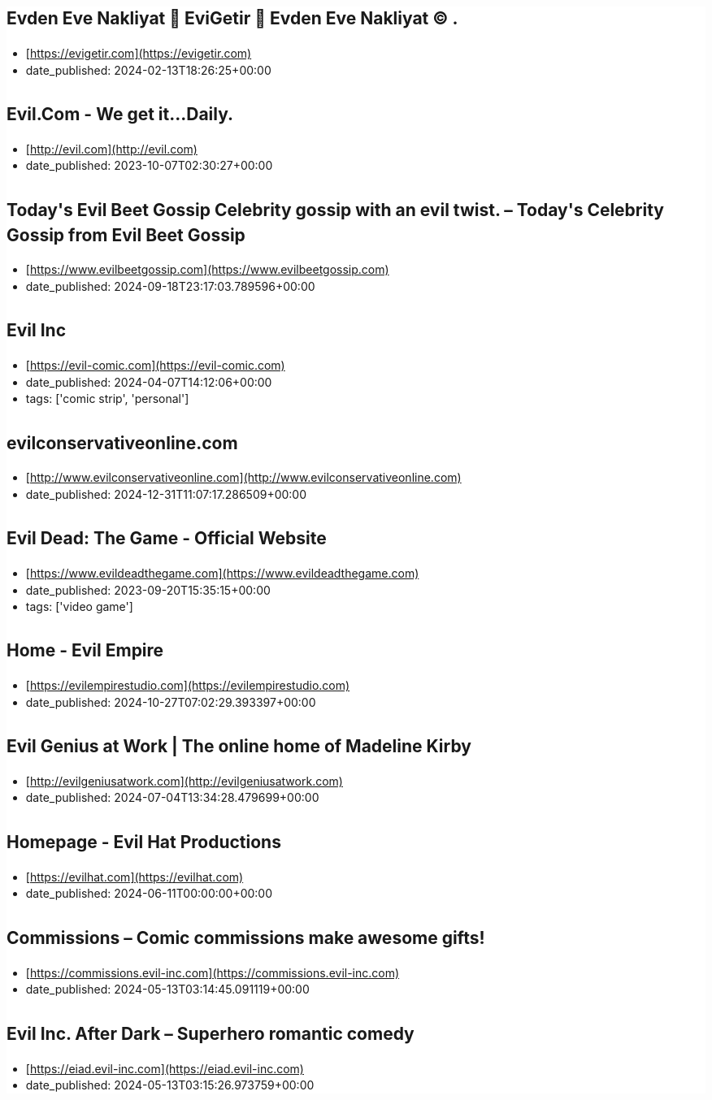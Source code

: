  ## Evden Eve Nakliyat 🚚 EviGetir 🚛 Evden Eve Nakliyat © .
 - [https://evigetir.com](https://evigetir.com)
 - date_published: 2024-02-13T18:26:25+00:00

 ## Evil.Com - We get it...Daily.
 - [http://evil.com](http://evil.com)
 - date_published: 2023-10-07T02:30:27+00:00

 ## Today's Evil Beet Gossip   Celebrity gossip with an evil twist.	 –  Today's Celebrity Gossip from Evil Beet Gossip
 - [https://www.evilbeetgossip.com](https://www.evilbeetgossip.com)
 - date_published: 2024-09-18T23:17:03.789596+00:00

 ## Evil Inc
 - [https://evil-comic.com](https://evil-comic.com)
 - date_published: 2024-04-07T14:12:06+00:00
 - tags: ['comic strip', 'personal']

 ## evilconservativeonline.com
 - [http://www.evilconservativeonline.com](http://www.evilconservativeonline.com)
 - date_published: 2024-12-31T11:07:17.286509+00:00

 ## Evil Dead: The Game - Official Website
 - [https://www.evildeadthegame.com](https://www.evildeadthegame.com)
 - date_published: 2023-09-20T15:35:15+00:00
 - tags: ['video game']

 ## Home - Evil Empire
 - [https://evilempirestudio.com](https://evilempirestudio.com)
 - date_published: 2024-10-27T07:02:29.393397+00:00

 ## Evil Genius at Work | The online home of Madeline Kirby
 - [http://evilgeniusatwork.com](http://evilgeniusatwork.com)
 - date_published: 2024-07-04T13:34:28.479699+00:00

 ## Homepage - Evil Hat Productions
 - [https://evilhat.com](https://evilhat.com)
 - date_published: 2024-06-11T00:00:00+00:00

 ## Commissions – Comic commissions make awesome gifts!
 - [https://commissions.evil-inc.com](https://commissions.evil-inc.com)
 - date_published: 2024-05-13T03:14:45.091119+00:00

 ## Evil Inc. After Dark – Superhero romantic comedy
 - [https://eiad.evil-inc.com](https://eiad.evil-inc.com)
 - date_published: 2024-05-13T03:15:26.973759+00:00
